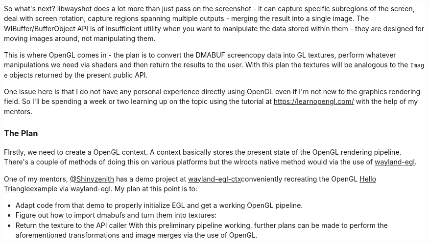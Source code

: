 So what's next? libwayshot does a lot more than just pass on the screenshot - it can capture specific subregions of the screen, deal with screen rotation, capture regions spanning multiple outputs - merging the result into a single image. The WlBuffer/BufferObject API is of insufficient utility when you want to manipulate the data stored within them - they are designed for moving images around, not manipulating them. 

This is where OpenGL comes in - the plan is to convert the DMABUF screencopy data into GL textures, perform whatever manipulations we need via shaders and then return the results to the user. With this plan the textures will be analogous to the `Image` objects returned by the present public API.    

One issue here is that I do not have any personal experience directly using OpenGL even if I'm not new to the graphics rendering field. So I'll be spending a week or two learning up on the topic using the tutorial at https://learnopengl.com/ with the help of my mentors.
### The Plan
FIrstly, we need to create a OpenGL context. A context basically stores the present state of the OpenGL rendering pipeline. There's a couple of methods of doing this on various platforms but the wlroots native method would via the use of [wayland-egl](https://docs.rs/wayland-egl/latest/wayland_egl/index.html). 

One of my mentors, [@Shinyzenith](https://github.com/Shinyzenith) has a demo project at [wayland-egl-ctx](https://github.com/Shinyzenith/wayland-egl-ctx)conveniently recreating the OpenGL [Hello Triangle](https://learnopengl.com/Getting-started/Hello-Triangle)example via wayland-egl. My plan at this point is to:
- Adapt code from that demo to properly initialize EGL and get a working OpenGL pipeline.
- Figure out how to import dmabufs and turn them into textures:
- Return the texture to the API caller
With this preliminary pipeline working, further plans can be made to perform the aforementioned transformations and image merges via the use of OpenGL.